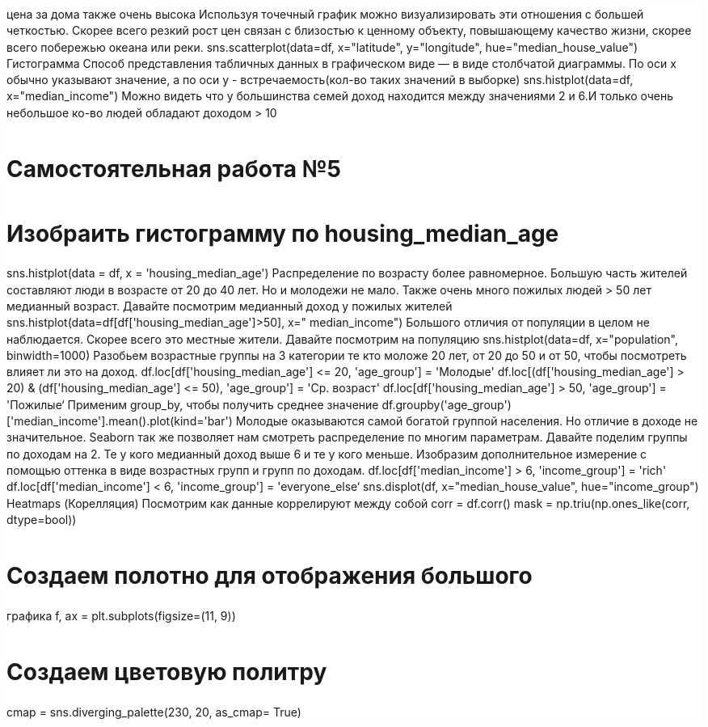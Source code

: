 цена за дома также очень высока
Используя точечный график можно визуализировать эти отношения с большей
четкостью. Скорее всего резкий рост цен связан с близостью к ценному объекту,
повышающему качество жизни, скорее всего побережью океана или реки.
sns.scatterplot(data=df, x="latitude", y="longitude",  hue="median_house_value")
Гистограмма
Способ представления табличных данных в
графическом виде — в виде столбчатой диаграммы.
По оси x обычно указывают значение, а по оси y -
встречаемость(кол-во таких значений в выборке)
sns.histplot(data=df, x="median_income")
Можно видеть что у большинства семей доход
находится между значениями 2 и 6.И только очень
небольшое ко-во людей обладают доходом > 10
# Самостоятельная работа №5
# Изобраить гистограмму по housing_median_age
sns.histplot(data = df, x = 'housing_median_age')
Распределение по возрасту более равномерное.
Большую часть жителей составляют люди в возрасте
от 20 до 40 лет. Но и молодежи не мало. Также очень
много пожилых людей > 50 лет медианный возраст.
Давайте посмотрим медианный доход у пожилых
жителей
sns.histplot(data=df[df['housing_median_age']>50], x="
median_income")
Большого отличия от популяции в целом не
наблюдается. Скорее всего это местные жители.
Давайте посмотрим на популяцию
sns.histplot(data=df, x="population", binwidth=1000)
Разобьем возрастные группы на 3 категории те кто моложе 20 лет, от 20 до 50 и от 50, чтобы посмотреть
влияет ли это на доход.
df.loc[df['housing_median_age'] <= 20, 'age_group'] = 'Молодые'
df.loc[(df['housing_median_age'] > 20) & (df['housing_median_age'] <= 50), 'age_group'] = 'Ср. возраст'
df.loc[df['housing_median_age'] > 50, 'age_group'] = 'Пожилые‘
Применим group_by, чтобы получить среднее значение
df.groupby('age_group')['median_income'].mean().plot(kind='bar')
Молодые оказываются самой богатой группой населения. Но отличие в доходе не значительное.
Seaborn так же позволяет нам смотреть распределение по многим параметрам.
Давайте поделим группы по доходам на 2. Те у кого медианный доход выше 6 и те у кого меньше. Изобразим
дополнительное измерение с помощью оттенка в виде возрастных групп и групп по доходам.
df.loc[df['median_income'] > 6, 'income_group'] = 'rich'
df.loc[df['median_income'] < 6, 'income_group'] = 'everyone_else‘
sns.displot(df, x="median_house_value", hue="income_group")
Heatmaps (Корелляция)
Посмотрим как данные коррелируют между собой
corr = df.corr()
mask = np.triu(np.ones_like(corr, dtype=bool))
# Создаем полотно для отображения большого
 графика
f, ax = plt.subplots(figsize=(11, 9))
# Создаем цветовую политру
cmap = sns.diverging_palette(230, 20, as_cmap=
True)
